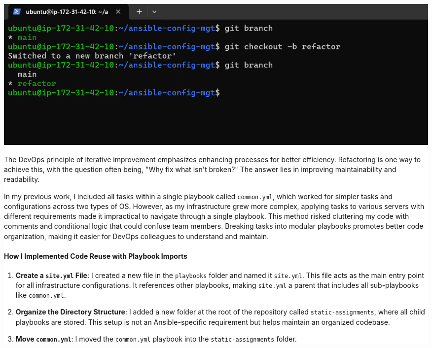 ![Access Application](./self_study/images/sr.png)

The DevOps principle of iterative improvement emphasizes enhancing processes for better efficiency. Refactoring is one way to achieve this, with the question often being, "Why fix what isn't broken?" The answer lies in improving maintainability and readability.

In my previous work, I included all tasks within a single playbook called `common.yml`, which worked for simpler tasks and configurations across two types of OS. However, as my infrastructure grew more complex, applying tasks to various servers with different requirements made it impractical to navigate through a single playbook. This method risked cluttering my code with comments and conditional logic that could confuse team members. Breaking tasks into modular playbooks promotes better code organization, making it easier for DevOps colleagues to understand and maintain.

#### How I Implemented Code Reuse with Playbook Imports

1. **Create a `site.yml` File**:
   I created a new file in the `playbooks` folder and named it `site.yml`. This file acts as the main entry point for all infrastructure configurations. It references other playbooks, making `site.yml` a parent that includes all sub-playbooks like `common.yml`.

2. **Organize the Directory Structure**:
   I added a new folder at the root of the repository called `static-assignments`, where all child playbooks are stored. This setup is not an Ansible-specific requirement but helps maintain an organized codebase.

3. **Move `common.yml`**:
   I moved the `common.yml` playbook into the `static-assignments` folder.
